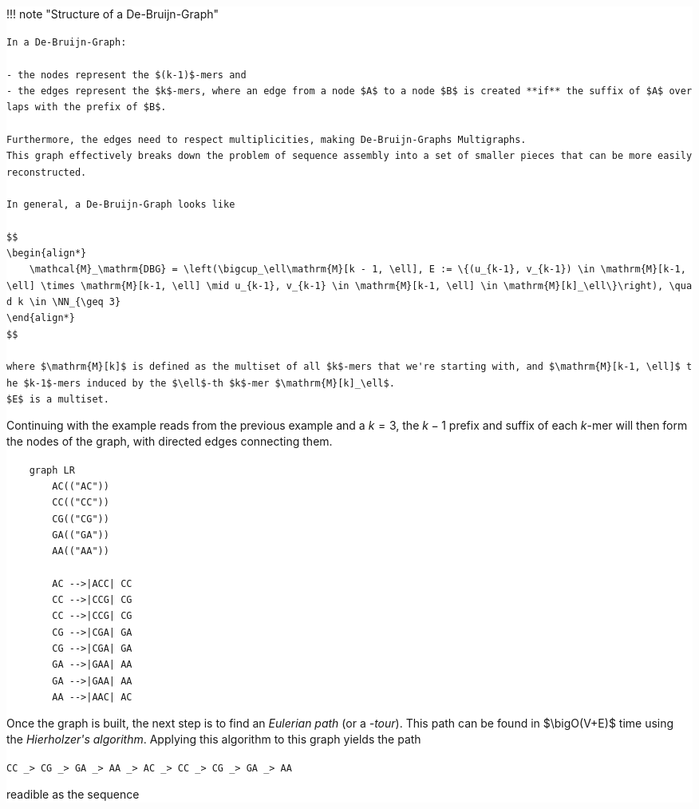 !!! note "Structure of a De-Bruijn-Graph"

    In a De-Bruijn-Graph:

    - the nodes represent the $(k-1)$-mers and
    - the edges represent the $k$-mers, where an edge from a node $A$ to a node $B$ is created **if** the suffix of $A$ overlaps with the prefix of $B$.

    Furthermore, the edges need to respect multiplicities, making De-Bruijn-Graphs Multigraphs.
    This graph effectively breaks down the problem of sequence assembly into a set of smaller pieces that can be more easily reconstructed.

    In general, a De-Bruijn-Graph looks like

    $$
    \begin{align*}
        \mathcal{M}_\mathrm{DBG} = \left(\bigcup_\ell\mathrm{M}[k - 1, \ell], E := \{(u_{k-1}, v_{k-1}) \in \mathrm{M}[k-1, \ell] \times \mathrm{M}[k-1, \ell] \mid u_{k-1}, v_{k-1} \in \mathrm{M}[k-1, \ell] \in \mathrm{M}[k]_\ell\}\right), \quad k \in \NN_{\geq 3}
    \end{align*}
    $$

    where $\mathrm{M}[k]$ is defined as the multiset of all $k$-mers that we're starting with, and $\mathrm{M}[k-1, \ell]$ the $k-1$-mers induced by the $\ell$-th $k$-mer $\mathrm{M}[k]_\ell$.
    $E$ is a multiset.

Continuing with the example reads from the previous example and a $k = 3$, the $k-1$ prefix and suffix of each $k$-mer will then form the nodes of the graph, with directed edges connecting them.

```mermaid
    graph LR
        AC(("AC"))
        CC(("CC"))
        CG(("CG"))
        GA(("GA"))
        AA(("AA"))
        
        AC -->|ACC| CC
        CC -->|CCG| CG
        CC -->|CCG| CG
        CG -->|CGA| GA
        CG -->|CGA| GA
        GA -->|GAA| AA
        GA -->|GAA| AA
        AA -->|AAC| AC
```

Once the graph is built, the next step is to find an _Eulerian path_ (or a _-tour_).
This path can be found in $\bigO(V+E)$ time using the _Hierholzer's algorithm_.
Applying this algorithm to this graph yields the path

```
CC _> CG _> GA _> AA _> AC _> CC _> CG _> GA _> AA
```

readible as the sequence
